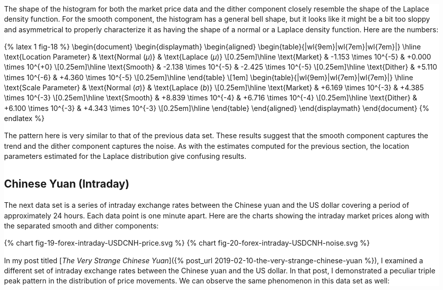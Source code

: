 The shape of the histogram for both the market price data and the dither component closely resemble the shape of the Laplace density function. For the smooth component, the histogram has a general bell shape, but it looks like it might be a bit too sloppy and asymmetrical to properly characterize it as having the shape of a normal or a Laplace density function. Here are the numbers:

{% latex 1 fig-18 %}
    \begin{document}
    \begin{displaymath}
    \begin{aligned}
    \begin{table}{|wl{9em}|wl{7em}|wl{7em}|}
    \hline
    \text{Location Parameter} & \text{Normal ($\mu$)}    & \text{Laplace ($\mu$)}
    \\[0.25em]\hline
    \text{Market}             & -1.153 \times 10^{-5}    & +0.000 \times 10^{+0}
    \\[0.25em]\hline
    \text{Smooth}             & -2.138 \times 10^{-5}    & -2.425 \times 10^{-5}
    \\[0.25em]\hline
    \text{Dither}             & +5.110 \times 10^{-6}    & +4.360 \times 10^{-5}
    \\[0.25em]\hline
    \end{table}
    \\[1em]
    \begin{table}{|wl{9em}|wl{7em}|wl{7em}|}
    \hline
    \text{Scale Parameter}    & \text{Normal ($\sigma$)} & \text{Laplace ($b$)}
    \\[0.25em]\hline
    \text{Market}             & +6.169 \times 10^{-3}    & +4.385 \times 10^{-3}
    \\[0.25em]\hline
    \text{Smooth}             & +8.839 \times 10^{-4}    & +6.716 \times 10^{-4}
    \\[0.25em]\hline
    \text{Dither}             & +6.100 \times 10^{-3}    & +4.343 \times 10^{-3}
    \\[0.25em]\hline
    \end{table}
    \end{aligned}
    \end{displaymath}
    \end{document}
{% endlatex %}

The pattern here is very similar to that of the previous data set. These results suggest that the smooth component captures the trend and the dither component captures the noise. As with the estimates computed for the previous section, the location parameters estimated for the Laplace distribution give confusing results.

## Chinese Yuan (Intraday)

The next data set is a series of intraday exchange rates between the Chinese yuan and the US dollar covering a period of approximately 24 hours. Each data point is one minute apart. Here are the charts showing the intraday market prices along with the separated smooth and dither components:

{% chart fig-19-forex-intraday-USDCNH-price.svg %}
{% chart fig-20-forex-intraday-USDCNH-noise.svg %}

In my post titled [*The Very Strange Chinese Yuan*]({% post_url 2019-02-10-the-very-strange-chinese-yuan %}), I examined a different set of intraday exchange rates between the Chinese yuan and the US dollar. In that post, I demonstrated a peculiar triple peak pattern in the distribution of price movements. We can observe the same phenomenon in this data set as well:
